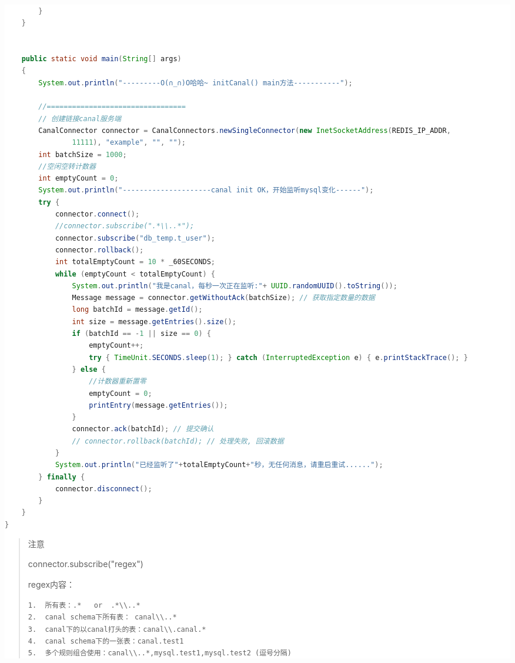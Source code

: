 ```java
        }
    }


    public static void main(String[] args)
    {
        System.out.println("---------O(∩_∩)O哈哈~ initCanal() main方法-----------");

        //=================================
        // 创建链接canal服务端
        CanalConnector connector = CanalConnectors.newSingleConnector(new InetSocketAddress(REDIS_IP_ADDR,
                11111), "example", "", "");
        int batchSize = 1000;
        //空闲空转计数器
        int emptyCount = 0;
        System.out.println("---------------------canal init OK，开始监听mysql变化------");
        try {
            connector.connect();
            //connector.subscribe(".*\\..*");
            connector.subscribe("db_temp.t_user");
            connector.rollback();
            int totalEmptyCount = 10 * _60SECONDS;
            while (emptyCount < totalEmptyCount) {
                System.out.println("我是canal，每秒一次正在监听:"+ UUID.randomUUID().toString());
                Message message = connector.getWithoutAck(batchSize); // 获取指定数量的数据
                long batchId = message.getId();
                int size = message.getEntries().size();
                if (batchId == -1 || size == 0) {
                    emptyCount++;
                    try { TimeUnit.SECONDS.sleep(1); } catch (InterruptedException e) { e.printStackTrace(); }
                } else {
                    //计数器重新置零
                    emptyCount = 0;
                    printEntry(message.getEntries());
                }
                connector.ack(batchId); // 提交确认
                // connector.rollback(batchId); // 处理失败, 回滚数据
            }
            System.out.println("已经监听了"+totalEmptyCount+"秒，无任何消息，请重启重试......");
        } finally {
            connector.disconnect();
        }
    }
}
```

> 注意
>
> connector.subscribe("regex")
>
> regex内容：
>
> ```
> 1.  所有表：.*   or  .*\\..*
> 2.  canal schema下所有表： canal\\..*
> 3.  canal下的以canal打头的表：canal\\.canal.*
> 4.  canal schema下的一张表：canal.test1
> 5.  多个规则组合使用：canal\\..*,mysql.test1,mysql.test2 (逗号分隔)
> ```
